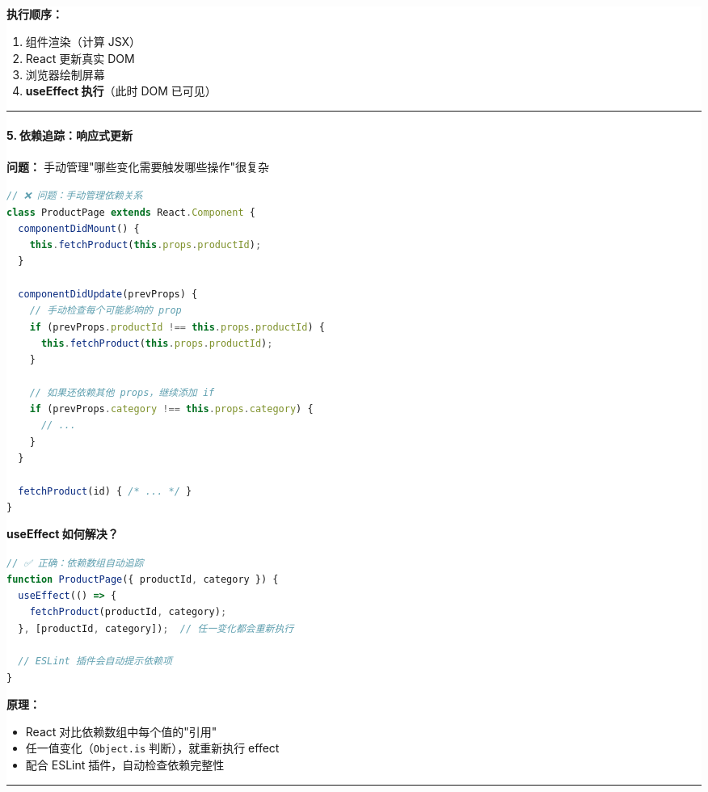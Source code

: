 **执行顺序：**
1. 组件渲染（计算 JSX）
2. React 更新真实 DOM
3. 浏览器绘制屏幕
4. **useEffect 执行**（此时 DOM 已可见）

---

#### 5. 依赖追踪：响应式更新

**问题：** 手动管理"哪些变化需要触发哪些操作"很复杂

```jsx
// ❌ 问题：手动管理依赖关系
class ProductPage extends React.Component {
  componentDidMount() {
    this.fetchProduct(this.props.productId);
  }
  
  componentDidUpdate(prevProps) {
    // 手动检查每个可能影响的 prop
    if (prevProps.productId !== this.props.productId) {
      this.fetchProduct(this.props.productId);
    }
    
    // 如果还依赖其他 props，继续添加 if
    if (prevProps.category !== this.props.category) {
      // ...
    }
  }
  
  fetchProduct(id) { /* ... */ }
}
```

**useEffect 如何解决？**

```jsx
// ✅ 正确：依赖数组自动追踪
function ProductPage({ productId, category }) {
  useEffect(() => {
    fetchProduct(productId, category);
  }, [productId, category]);  // 任一变化都会重新执行
  
  // ESLint 插件会自动提示依赖项
}
```

**原理：**
- React 对比依赖数组中每个值的"引用"
- 任一值变化（`Object.is` 判断），就重新执行 effect
- 配合 ESLint 插件，自动检查依赖完整性

---
